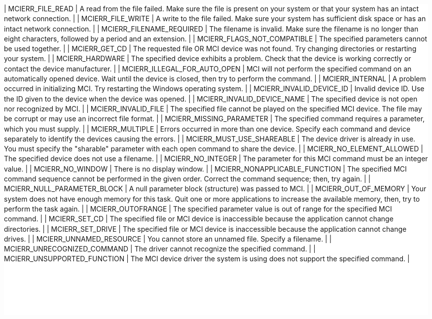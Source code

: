 | MCIERR\_FILE\_READ               | A read from the file failed. Make sure the file is present on your system or that your system has an intact network connection.                             |
| MCIERR\_FILE\_WRITE              | A write to the file failed. Make sure your system has sufficient disk space or has an intact network connection.                                            |
| MCIERR\_FILENAME\_REQUIRED       | The filename is invalid. Make sure the filename is no longer than eight characters, followed by a period and an extension.                                  |
| MCIERR\_FLAGS\_NOT\_COMPATIBLE   | The specified parameters cannot be used together.                                                                                                           |
| MCIERR\_GET\_CD                  | The requested file OR MCI device was not found. Try changing directories or restarting your system.                                                         |
| MCIERR\_HARDWARE                 | The specified device exhibits a problem. Check that the device is working correctly or contact the device manufacturer.                                     |
| MCIERR\_ILLEGAL\_FOR\_AUTO\_OPEN | MCI will not perform the specified command on an automatically opened device. Wait until the device is closed, then try to perform the command.             |
| MCIERR\_INTERNAL                 | A problem occurred in initializing MCI. Try restarting the Windows operating system.                                                                        |
| MCIERR\_INVALID\_DEVICE\_ID      | Invalid device ID. Use the ID given to the device when the device was opened.                                                                               |
| MCIERR\_INVALID\_DEVICE\_NAME    | The specified device is not open nor recognized by MCI.                                                                                                     |
| MCIERR\_INVALID\_FILE            | The specified file cannot be played on the specified MCI device. The file may be corrupt or may use an incorrect file format.                               |
| MCIERR\_MISSING\_PARAMETER       | The specified command requires a parameter, which you must supply.                                                                                          |
| MCIERR\_MULTIPLE                 | Errors occurred in more than one device. Specify each command and device separately to identify the devices causing the errors.                             |
| MCIERR\_MUST\_USE\_SHAREABLE     | The device driver is already in use. You must specify the "sharable" parameter with each open command to share the device.                                  |
| MCIERR\_NO\_ELEMENT\_ALLOWED     | The specified device does not use a filename.                                                                                                               |
| MCIERR\_NO\_INTEGER              | The parameter for this MCI command must be an integer value.                                                                                                |
| MCIERR\_NO\_WINDOW               | There is no display window.                                                                                                                                 |
| MCIERR\_NONAPPLICABLE\_FUNCTION  | The specified MCI command sequence cannot be performed in the given order. Correct the command sequence; then, try again.                                   |
| MCIERR\_NULL\_PARAMETER\_BLOCK   | A null parameter block (structure) was passed to MCI.                                                                                                       |
| MCIERR\_OUT\_OF\_MEMORY          | Your system does not have enough memory for this task. Quit one or more applications to increase the available memory, then, try to perform the task again. |
| MCIERR\_OUTOFRANGE               | The specified parameter value is out of range for the specified MCI command.                                                                                |
| MCIERR\_SET\_CD                  | The specified file or MCI device is inaccessible because the application cannot change directories.                                                         |
| MCIERR\_SET\_DRIVE               | The specified file or MCI device is inaccessible because the application cannot change drives.                                                              |
| MCIERR\_UNNAMED\_RESOURCE        | You cannot store an unnamed file. Specify a filename.                                                                                                       |
| MCIERR\_UNRECOGNIZED\_COMMAND    | The driver cannot recognize the specified command.                                                                                                          |
| MCIERR\_UNSUPPORTED\_FUNCTION    | The MCI device driver the system is using does not support the specified command.                                                                           |



 

 

 
